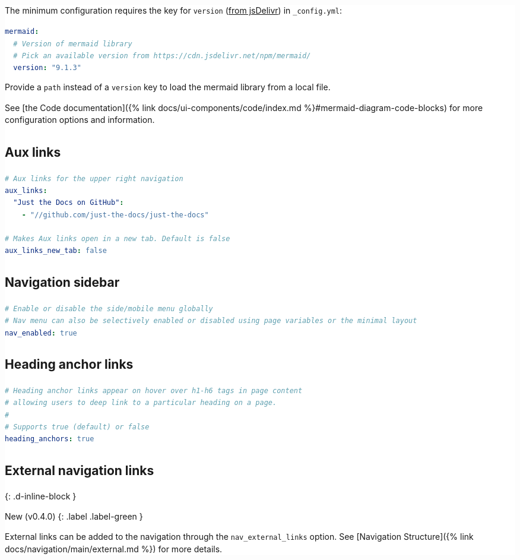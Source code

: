 The minimum configuration requires the key for `version` ([from jsDelivr](https://cdn.jsdelivr.net/npm/mermaid/)) in `_config.yml`:

```yaml
mermaid:
  # Version of mermaid library
  # Pick an available version from https://cdn.jsdelivr.net/npm/mermaid/
  version: "9.1.3"
```

Provide a `path` instead of a `version` key to load the mermaid library from a local file.

See [the Code documentation]({% link docs/ui-components/code/index.md %}#mermaid-diagram-code-blocks) for more configuration options and information.

## Aux links

```yaml
# Aux links for the upper right navigation
aux_links:
  "Just the Docs on GitHub":
    - "//github.com/just-the-docs/just-the-docs"

# Makes Aux links open in a new tab. Default is false
aux_links_new_tab: false
```

## Navigation sidebar

```yaml
# Enable or disable the side/mobile menu globally
# Nav menu can also be selectively enabled or disabled using page variables or the minimal layout
nav_enabled: true
```

## Heading anchor links

```yaml
# Heading anchor links appear on hover over h1-h6 tags in page content
# allowing users to deep link to a particular heading on a page.
#
# Supports true (default) or false
heading_anchors: true
```

## External navigation links

{: .d-inline-block }

New (v0.4.0)
{: .label .label-green }

External links can be added to the navigation through the `nav_external_links` option.
See [Navigation Structure]({% link docs/navigation/main/external.md %}) for more details.
